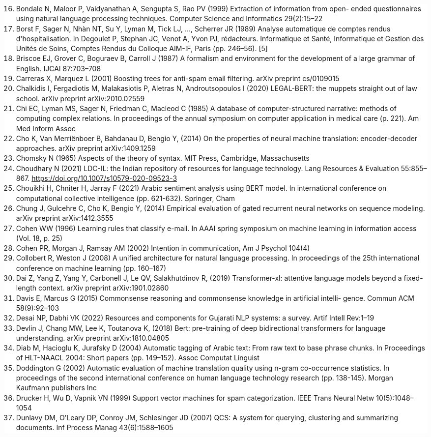  16. Bondale N, Maloor P, Vaidyanathan A, Sengupta S, Rao PV (1999) Extraction of information from open-
     ended questionnaires using natural language processing techniques. Computer Science and Informatics
     29(2):15–22
 17. Borst F, Sager N, Nhàn NT, Su Y, Lyman M, Tick LJ, ..., Scherrer JR (1989) Analyse automatique de
     comptes rendus d'hospitalisation. In Degoulet P, Stephan JC, Venot A, Yvon PJ, rédacteurs. Informatique
     et Santé, Informatique et Gestion des Unités de Soins, Comptes Rendus du Colloque AIM-IF, Paris (pp.
     246–56). [5]
 18. Briscoe EJ, Grover C, Boguraev B, Carroll J (1987) A formalism and environment for the development of
     a large grammar of English. IJCAI 87:703–708
 19. Carreras X, Marquez L (2001) Boosting trees for anti-spam email filtering. arXiv preprint cs/0109015
 20. Chalkidis I, Fergadiotis M, Malakasiotis P, Aletras N, Androutsopoulos I (2020) LEGAL-BERT: the
     muppets straight out of law school. arXiv preprint arXiv:2010.02559
 21. Chi EC, Lyman MS, Sager N, Friedman C, Macleod C (1985) A database of computer-structured
     narrative: methods of computing complex relations. In proceedings of the annual symposium on computer
     application in medical care (p. 221). Am Med Inform Assoc
 22. Cho K, Van Merriënboer B, Bahdanau D, Bengio Y, (2014) On the properties of neural machine
     translation: encoder-decoder approaches. arXiv preprint arXiv:1409.1259
 23. Chomsky N (1965) Aspects of the theory of syntax. MIT Press, Cambridge, Massachusetts
 24. Choudhary N (2021) LDC-IL: the Indian repository of resources for language technology. Lang Resources
     & Evaluation 55:855–867. https://doi.org/10.1007/s10579-020-09523-3
 25. Chouikhi H, Chniter H, Jarray F (2021) Arabic sentiment analysis using BERT model. In international
     conference on computational collective intelligence (pp. 621-632). Springer, Cham
 26. Chung J, Gulcehre C, Cho K, Bengio Y, (2014) Empirical evaluation of gated recurrent neural networks
     on sequence modeling. arXiv preprint arXiv:1412.3555
 27. Cohen WW (1996) Learning rules that classify e-mail. In AAAI spring symposium on machine learning in
     information access (Vol. 18, p. 25)
 28. Cohen PR, Morgan J, Ramsay AM (2002) Intention in communication, Am J Psychol 104(4)
 29. Collobert R, Weston J (2008) A unified architecture for natural language processing. In proceedings of the
     25th international conference on machine learning (pp. 160–167)
 30. Dai Z, Yang Z, Yang Y, Carbonell J, Le QV, Salakhutdinov R, (2019) Transformer-xl: attentive language
     models beyond a fixed-length context. arXiv preprint arXiv:1901.02860
 31. Davis E, Marcus G (2015) Commonsense reasoning and commonsense knowledge in artificial intelli-
     gence. Commun ACM 58(9):92–103
 32. Desai NP, Dabhi VK (2022) Resources and components for Gujarati NLP systems: a survey. Artif Intell
     Rev:1–19
 33. Devlin J, Chang MW, Lee K, Toutanova K, (2018) Bert: pre-training of deep bidirectional transformers for
     language understanding. arXiv preprint arXiv:1810.04805
 34. Diab M, Hacioglu K, Jurafsky D (2004) Automatic tagging of Arabic text: From raw text to base phrase
     chunks. In Proceedings of HLT-NAACL 2004: Short papers (pp. 149–152). Assoc Computat Linguist
 35. Doddington G (2002) Automatic evaluation of machine translation quality using n-gram co-occurrence
     statistics. In proceedings of the second international conference on human language technology research
     (pp. 138-145). Morgan Kaufmann publishers Inc
 36. Drucker H, Wu D, Vapnik VN (1999) Support vector machines for spam categorization. IEEE Trans
     Neural Netw 10(5):1048–1054
 37. Dunlavy DM, O’Leary DP, Conroy JM, Schlesinger JD (2007) QCS: A system for querying, clustering
     and summarizing documents. Inf Process Manag 43(6):1588–1605